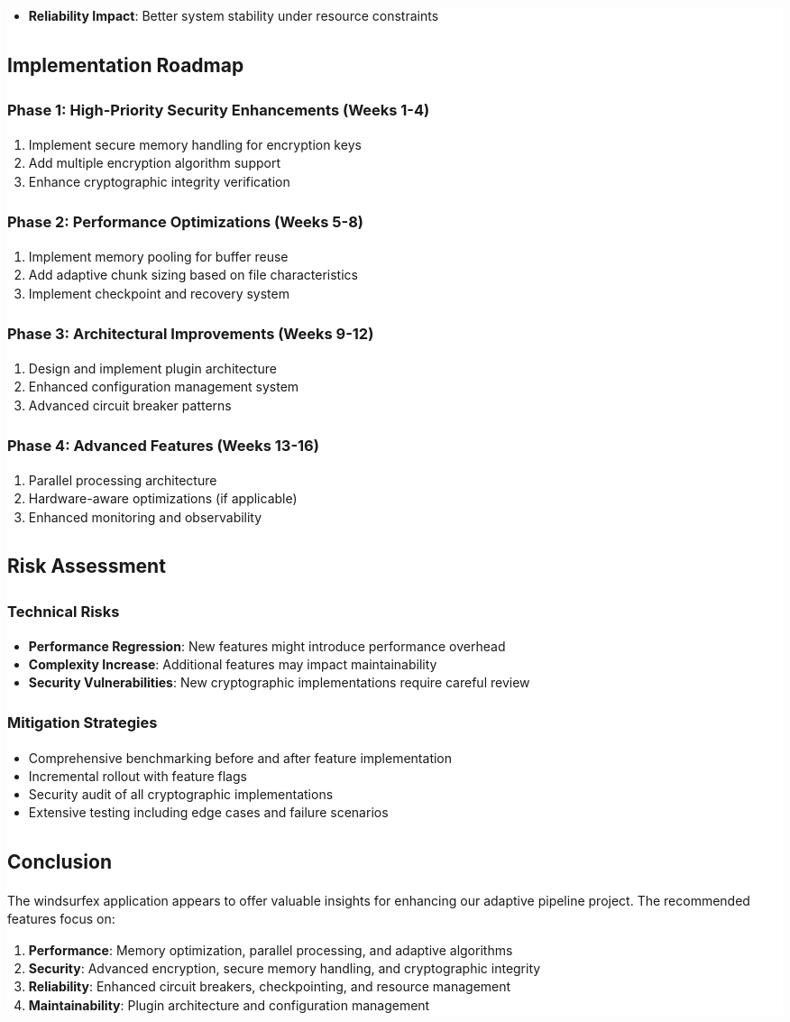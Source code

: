 - **Reliability Impact**: Better system stability under resource constraints

## Implementation Roadmap

### Phase 1: High-Priority Security Enhancements (Weeks 1-4)

1. Implement secure memory handling for encryption keys
2. Add multiple encryption algorithm support
3. Enhance cryptographic integrity verification

### Phase 2: Performance Optimizations (Weeks 5-8)

1. Implement memory pooling for buffer reuse
2. Add adaptive chunk sizing based on file characteristics
3. Implement checkpoint and recovery system

### Phase 3: Architectural Improvements (Weeks 9-12)

1. Design and implement plugin architecture
2. Enhanced configuration management system
3. Advanced circuit breaker patterns

### Phase 4: Advanced Features (Weeks 13-16)

1. Parallel processing architecture
2. Hardware-aware optimizations (if applicable)
3. Enhanced monitoring and observability

## Risk Assessment

### Technical Risks

- **Performance Regression**: New features might introduce performance overhead
- **Complexity Increase**: Additional features may impact maintainability
- **Security Vulnerabilities**: New cryptographic implementations require careful review

### Mitigation Strategies

- Comprehensive benchmarking before and after feature implementation
- Incremental rollout with feature flags
- Security audit of all cryptographic implementations
- Extensive testing including edge cases and failure scenarios

## Conclusion

The windsurfex application appears to offer valuable insights for enhancing our adaptive pipeline project. The recommended features focus on:

1. **Performance**: Memory optimization, parallel processing, and adaptive algorithms
2. **Security**: Advanced encryption, secure memory handling, and cryptographic integrity
3. **Reliability**: Enhanced circuit breakers, checkpointing, and resource management
4. **Maintainability**: Plugin architecture and configuration management
